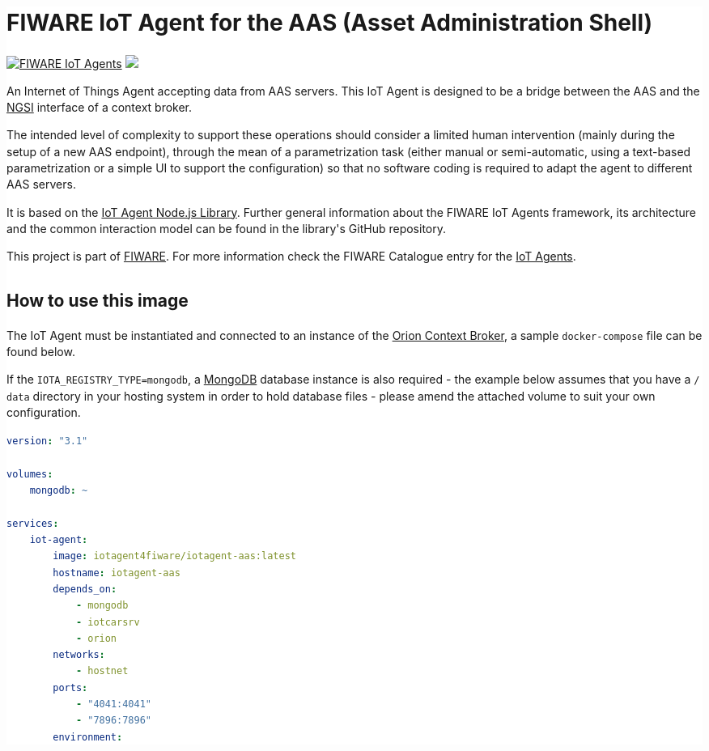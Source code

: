 # FIWARE IoT Agent for the AAS (Asset Administration Shell)

[![FIWARE IoT Agents](https://nexus.lab.fiware.org/repository/raw/public/badges/chapters/iot-agents.svg)](https://www.fiware.org/developers/catalogue/)
[![](https://nexus.lab.fiware.org/repository/raw/public/badges/stackoverflow/iot-agents.svg)](https://stackoverflow.com/questions/tagged/fiware+iot)

An Internet of Things Agent accepting data from AAS servers. This IoT Agent is designed to be a bridge between the AAS
and the
[NGSI](https://swagger.lab.fiware.org/?url=https://raw.githubusercontent.com/Fiware/specifications/master/OpenAPI/ngsiv2/ngsiv2-openapi.json)
interface of a context broker.

The intended level of complexity to support these operations should consider a limited human intervention (mainly during
the setup of a new AAS endpoint), through the mean of a parametrization task (either manual or semi-automatic, using a
text-based parametrization or a simple UI to support the configuration) so that no software coding is required to adapt
the agent to different AAS servers.

It is based on the [IoT Agent Node.js Library](https://github.com/telefonicaid/iotagent-node-lib). Further general
information about the FIWARE IoT Agents framework, its architecture and the common interaction model can be found in the
library's GitHub repository.

This project is part of [FIWARE](https://www.fiware.org/). For more information check the FIWARE Catalogue entry for the
[IoT Agents](https://github.com/Fiware/catalogue/tree/master/iot-agents).

## How to use this image

The IoT Agent must be instantiated and connected to an instance of the
[Orion Context Broker](https://fiware-orion.readthedocs.io/en/latest/), a sample `docker-compose` file can be found
below.

If the `IOTA_REGISTRY_TYPE=mongodb`, a [MongoDB](https://www.mongodb.com/) database instance is also required - the
example below assumes that you have a `/data` directory in your hosting system in order to hold database files - please
amend the attached volume to suit your own configuration.

```yml
version: "3.1"

volumes:
    mongodb: ~

services:
    iot-agent:
        image: iotagent4fiware/iotagent-aas:latest
        hostname: iotagent-aas
        depends_on:
            - mongodb
            - iotcarsrv
            - orion
        networks:
            - hostnet
        ports:
            - "4041:4041"
            - "7896:7896"
        environment:
```